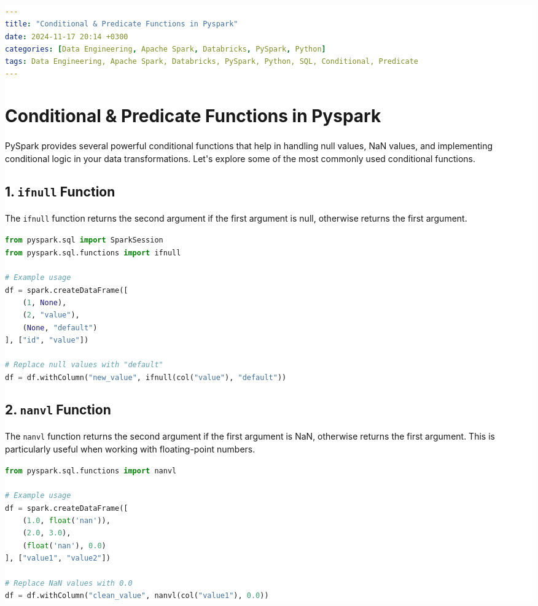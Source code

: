 ```yaml
---
title: "Conditional & Predicate Functions in Pyspark"
date: 2024-11-17 20:14 +0300
categories: [Data Engineering, Apache Spark, Databricks, PySpark, Python]
tags: Data Engineering, Apache Spark, Databricks, PySpark, Python, SQL, Conditional, Predicate
---
```


# Conditional & Predicate Functions in Pyspark

PySpark provides several powerful conditional functions that help in handling null values, NaN values, and implementing conditional logic in your data transformations. Let's explore some of the most commonly used conditional functions.

## 1. `ifnull` Function

The `ifnull` function returns the second argument if the first argument is null, otherwise returns the first argument.

```python
from pyspark.sql import SparkSession
from pyspark.sql.functions import ifnull

# Example usage
df = spark.createDataFrame([
    (1, None),
    (2, "value"),
    (None, "default")
], ["id", "value"])

# Replace null values with "default"
df = df.withColumn("new_value", ifnull(col("value"), "default"))
```

## 2. `nanvl` Function

The `nanvl` function returns the second argument if the first argument is NaN, otherwise returns the first argument. This is particularly useful when working with floating-point numbers.

```python
from pyspark.sql.functions import nanvl

# Example usage
df = spark.createDataFrame([
    (1.0, float('nan')),
    (2.0, 3.0),
    (float('nan'), 0.0)
], ["value1", "value2"])

# Replace NaN values with 0.0
df = df.withColumn("clean_value", nanvl(col("value1"), 0.0))
```
